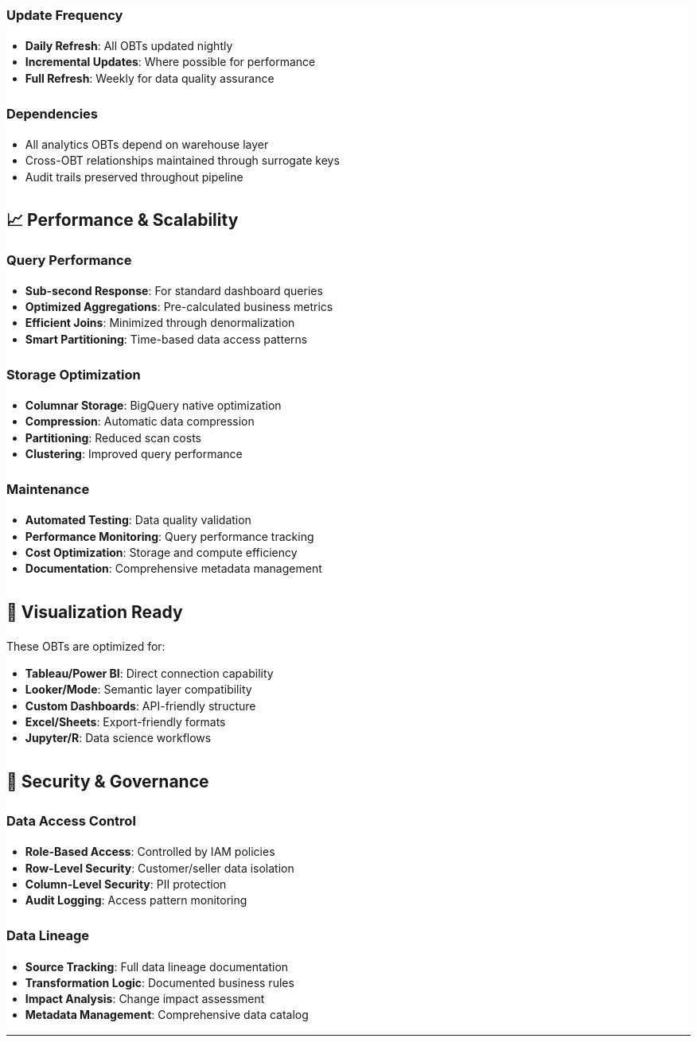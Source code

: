 ### **Update Frequency**
- **Daily Refresh**: All OBTs updated nightly
- **Incremental Updates**: Where possible for performance
- **Full Refresh**: Weekly for data quality assurance

### **Dependencies**
- All analytics OBTs depend on warehouse layer
- Cross-OBT relationships maintained through surrogate keys
- Audit trails preserved throughout pipeline

## 📈 **Performance & Scalability**

### **Query Performance**
- **Sub-second Response**: For standard dashboard queries
- **Optimized Aggregations**: Pre-calculated business metrics
- **Efficient Joins**: Minimized through denormalization
- **Smart Partitioning**: Time-based data access patterns

### **Storage Optimization**
- **Columnar Storage**: BigQuery native optimization
- **Compression**: Automatic data compression
- **Partitioning**: Reduced scan costs
- **Clustering**: Improved query performance

### **Maintenance**
- **Automated Testing**: Data quality validation
- **Performance Monitoring**: Query performance tracking
- **Cost Optimization**: Storage and compute efficiency
- **Documentation**: Comprehensive metadata management

## 🎨 **Visualization Ready**

These OBTs are optimized for:
- **Tableau/Power BI**: Direct connection capability
- **Looker/Mode**: Semantic layer compatibility
- **Custom Dashboards**: API-friendly structure
- **Excel/Sheets**: Export-friendly formats
- **Jupyter/R**: Data science workflows

## 🔐 **Security & Governance**

### **Data Access Control**
- **Role-Based Access**: Controlled by IAM policies
- **Row-Level Security**: Customer/seller data isolation
- **Column-Level Security**: PII protection
- **Audit Logging**: Access pattern monitoring

### **Data Lineage**
- **Source Tracking**: Full data lineage documentation
- **Transformation Logic**: Documented business rules
- **Impact Analysis**: Change impact assessment
- **Metadata Management**: Comprehensive data catalog

---